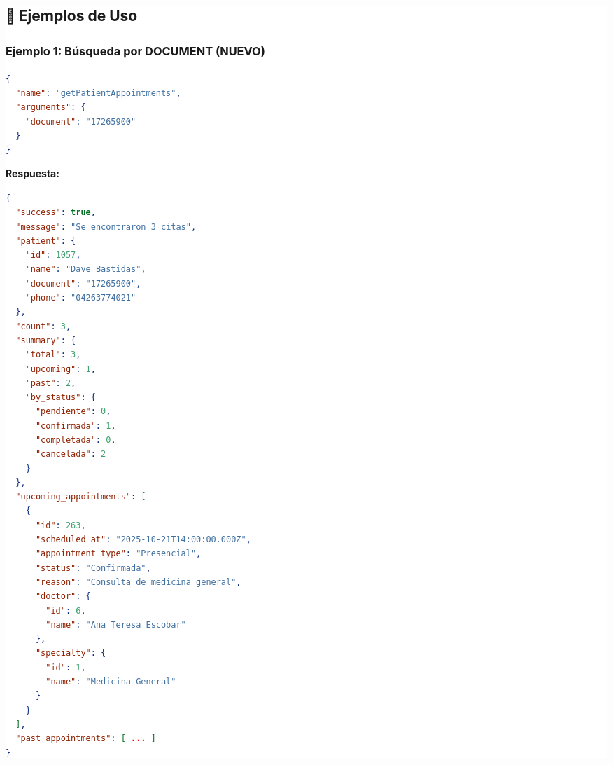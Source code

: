 
## 📝 Ejemplos de Uso

### Ejemplo 1: Búsqueda por DOCUMENT (NUEVO)

```json
{
  "name": "getPatientAppointments",
  "arguments": {
    "document": "17265900"
  }
}
```

**Respuesta:**
```json
{
  "success": true,
  "message": "Se encontraron 3 citas",
  "patient": {
    "id": 1057,
    "name": "Dave Bastidas",
    "document": "17265900",
    "phone": "04263774021"
  },
  "count": 3,
  "summary": {
    "total": 3,
    "upcoming": 1,
    "past": 2,
    "by_status": {
      "pendiente": 0,
      "confirmada": 1,
      "completada": 0,
      "cancelada": 2
    }
  },
  "upcoming_appointments": [
    {
      "id": 263,
      "scheduled_at": "2025-10-21T14:00:00.000Z",
      "appointment_type": "Presencial",
      "status": "Confirmada",
      "reason": "Consulta de medicina general",
      "doctor": {
        "id": 6,
        "name": "Ana Teresa Escobar"
      },
      "specialty": {
        "id": 1,
        "name": "Medicina General"
      }
    }
  ],
  "past_appointments": [ ... ]
}
```
